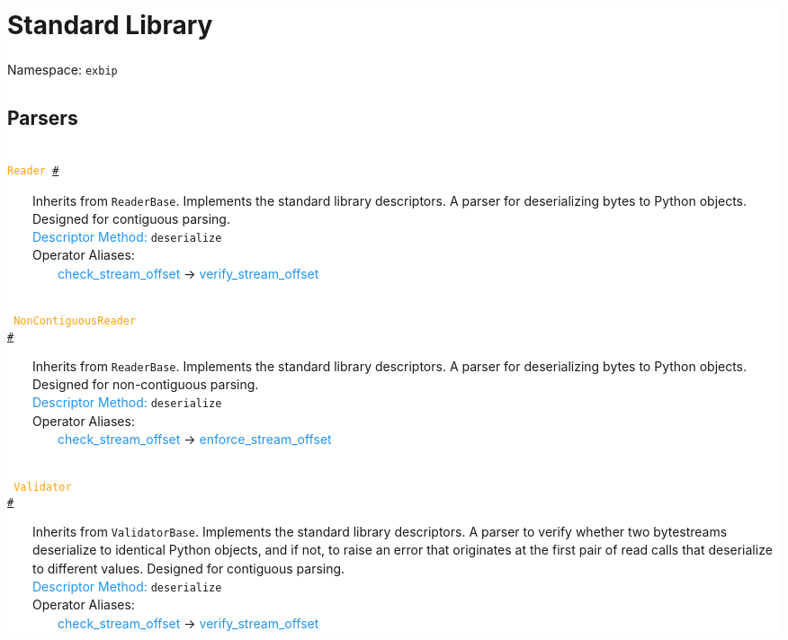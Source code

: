 # Standard Library
Namespace: `exbip`



## Parsers

<a name="Reader"></a>
<code style="display: block; color: #FFA000;">
<span>Reader <a href="#Reader">#</a></code>

<div style="padding-left: 2em;">
Inherits from <code>ReaderBase</code>. Implements the standard library descriptors. A parser for deserializing bytes to Python objects. Designed for contiguous parsing.
</div><span style="padding-left: 2em; color: #2094F3;">
Descriptor Method:</span> <span><code>deserialize</code></span><div style="padding-left: 2em;">
Operator Aliases:
</div>
<span style="padding-left: 4em; color: #2094F3;">
check_stream_offset</span><span> -> </span><span style="color: #2094F3;">verify_stream_offset</span>



<div><br></div>


<a name="NonContiguousReader"></a>
<code style="display: block; color: #FFA000;">
<span>NonContiguousReader <a href="#NonContiguousReader">#</a></code>

<div style="padding-left: 2em;">
Inherits from <code>ReaderBase</code>. Implements the standard library descriptors. A parser for deserializing bytes to Python objects. Designed for non-contiguous parsing.
</div><span style="padding-left: 2em; color: #2094F3;">
Descriptor Method:</span> <span><code>deserialize</code></span><div style="padding-left: 2em;">
Operator Aliases:
</div>
<span style="padding-left: 4em; color: #2094F3;">
check_stream_offset</span><span> -> </span><span style="color: #2094F3;">enforce_stream_offset</span>



<div><br></div>


<a name="Validator"></a>
<code style="display: block; color: #FFA000;">
<span>Validator <a href="#Validator">#</a></code>

<div style="padding-left: 2em;">
Inherits from <code>ValidatorBase</code>. Implements the standard library descriptors. A parser to verify whether two bytestreams deserialize to identical Python objects, and if not, to raise an error that originates at the first pair of read calls that deserialize to different values. Designed for contiguous parsing.
</div><span style="padding-left: 2em; color: #2094F3;">
Descriptor Method:</span> <span><code>deserialize</code></span><div style="padding-left: 2em;">
Operator Aliases:
</div>
<span style="padding-left: 4em; color: #2094F3;">
check_stream_offset</span><span> -> </span><span style="color: #2094F3;">verify_stream_offset</span>
